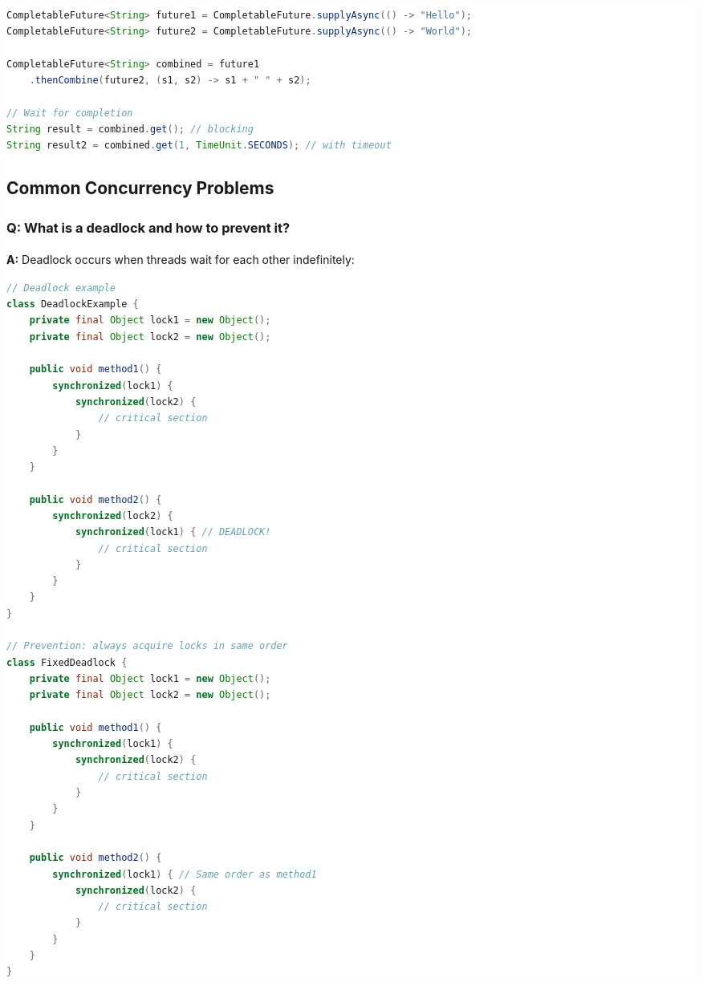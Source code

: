 ```java
CompletableFuture<String> future1 = CompletableFuture.supplyAsync(() -> "Hello");
CompletableFuture<String> future2 = CompletableFuture.supplyAsync(() -> "World");

CompletableFuture<String> combined = future1
    .thenCombine(future2, (s1, s2) -> s1 + " " + s2);

// Wait for completion
String result = combined.get(); // blocking
String result2 = combined.get(1, TimeUnit.SECONDS); // with timeout
```

## Common Concurrency Problems

### Q: What is a deadlock and how to prevent it?
**A:** Deadlock occurs when threads wait for each other indefinitely:

```java
// Deadlock example
class DeadlockExample {
    private final Object lock1 = new Object();
    private final Object lock2 = new Object();
    
    public void method1() {
        synchronized(lock1) {
            synchronized(lock2) {
                // critical section
            }
        }
    }
    
    public void method2() {
        synchronized(lock2) {
            synchronized(lock1) { // DEADLOCK!
                // critical section
            }
        }
    }
}

// Prevention: always acquire locks in same order
class FixedDeadlock {
    private final Object lock1 = new Object();
    private final Object lock2 = new Object();
    
    public void method1() {
        synchronized(lock1) {
            synchronized(lock2) {
                // critical section
            }
        }
    }
    
    public void method2() {
        synchronized(lock1) { // Same order as method1
            synchronized(lock2) {
                // critical section
            }
        }
    }
}
```

